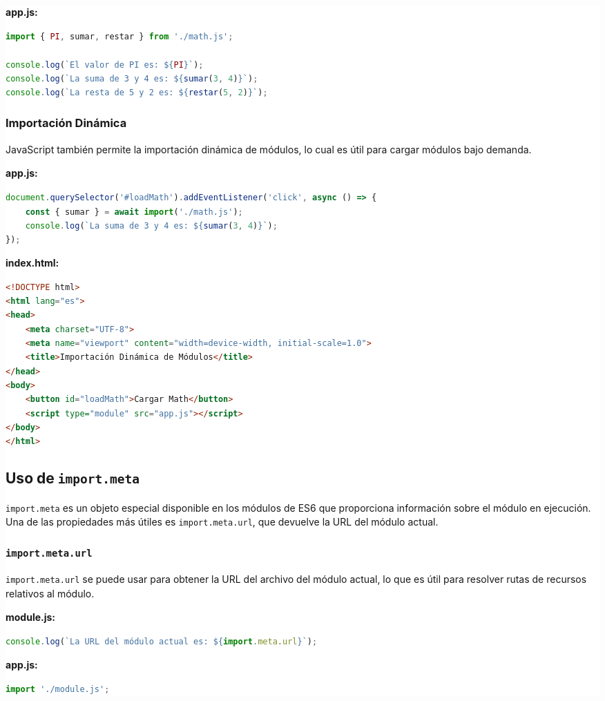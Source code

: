 **app.js:**
```javascript
import { PI, sumar, restar } from './math.js';

console.log(`El valor de PI es: ${PI}`);
console.log(`La suma de 3 y 4 es: ${sumar(3, 4)}`);
console.log(`La resta de 5 y 2 es: ${restar(5, 2)}`);
```

### Importación Dinámica

JavaScript también permite la importación dinámica de módulos, lo cual es útil para cargar módulos bajo demanda.

**app.js:**
```javascript
document.querySelector('#loadMath').addEventListener('click', async () => {
    const { sumar } = await import('./math.js');
    console.log(`La suma de 3 y 4 es: ${sumar(3, 4)}`);
});
```

**index.html:**
```html
<!DOCTYPE html>
<html lang="es">
<head>
    <meta charset="UTF-8">
    <meta name="viewport" content="width=device-width, initial-scale=1.0">
    <title>Importación Dinámica de Módulos</title>
</head>
<body>
    <button id="loadMath">Cargar Math</button>
    <script type="module" src="app.js"></script>
</body>
</html>
```

## Uso de `import.meta`

`import.meta` es un objeto especial disponible en los módulos de ES6 que proporciona información sobre el módulo en ejecución. Una de las propiedades más útiles es `import.meta.url`, que devuelve la URL del módulo actual.

### `import.meta.url`

`import.meta.url` se puede usar para obtener la URL del archivo del módulo actual, lo que es útil para resolver rutas de recursos relativos al módulo.

**module.js:**
```javascript
console.log(`La URL del módulo actual es: ${import.meta.url}`);
```

**app.js:**
```javascript
import './module.js';
```
